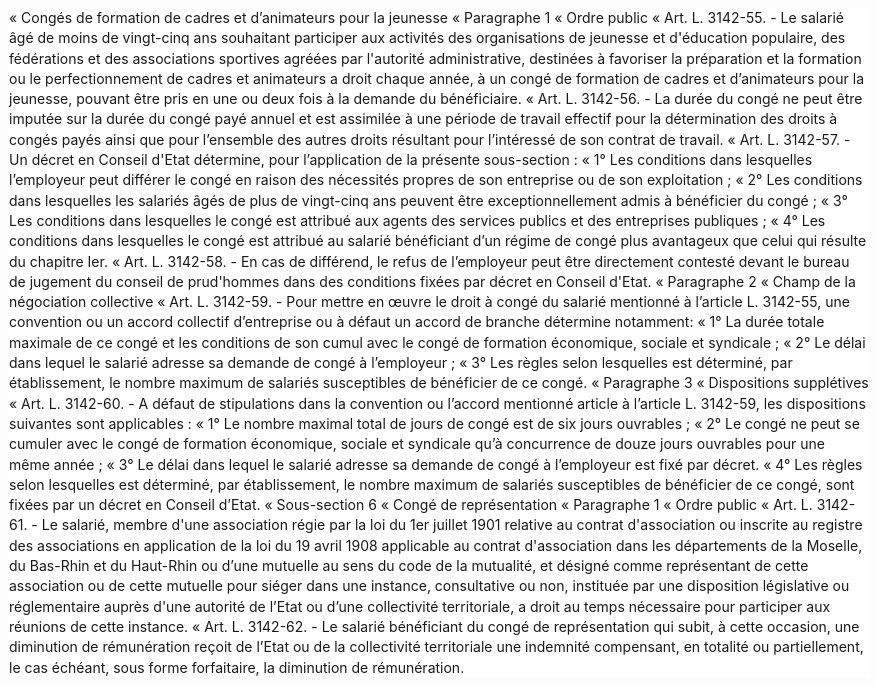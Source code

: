 « Congés de formation de cadres et d’animateurs pour la jeunesse
« Paragraphe 1
« Ordre public
« Art. L. 3142-55. - Le salarié âgé de moins de vingt-cinq ans souhaitant participer aux
activités des organisations de jeunesse et d'éducation populaire, des fédérations et des
associations sportives agréées par l'autorité administrative, destinées à favoriser la préparation et
la formation ou le perfectionnement de cadres et animateurs a droit chaque année, à un congé de
formation de cadres et d’animateurs pour la jeunesse, pouvant être pris en une ou deux fois à la
demande du bénéficiaire.
« Art. L. 3142-56. - La durée du congé ne peut être imputée sur la durée du congé payé
annuel et est assimilée à une période de travail effectif pour la détermination des droits à congés
payés ainsi que pour l’ensemble des autres droits résultant pour l’intéressé de son contrat de
travail.
« Art. L. 3142-57. - Un décret en Conseil d'Etat détermine, pour l’application de la
présente sous-section :
« 1° Les conditions dans lesquelles l’employeur peut différer le congé en raison des
nécessités propres de son entreprise ou de son exploitation ;
« 2° Les conditions dans lesquelles les salariés âgés de plus de vingt-cinq ans peuvent
être exceptionnellement admis à bénéficier du congé ;
« 3° Les conditions dans lesquelles le congé est attribué aux agents des services publics et
des entreprises publiques ;
« 4° Les conditions dans lesquelles le congé est attribué au salarié bénéficiant d’un
régime de congé plus avantageux que celui qui résulte du chapitre Ier.
« Art. L. 3142-58. - En cas de différend, le refus de l’employeur peut être directement
contesté devant le bureau de jugement du conseil de prud'hommes dans des conditions fixées par
décret en Conseil d'Etat.
« Paragraphe 2
« Champ de la négociation collective
« Art. L. 3142-59. - Pour mettre en œuvre le droit à congé du salarié mentionné à
l’article L. 3142-55, une convention ou un accord collectif d’entreprise ou à défaut un accord de
branche détermine notamment:
« 1° La durée totale maximale de ce congé et les conditions de son cumul avec le congé
de formation économique, sociale et syndicale ;
« 2° Le délai dans lequel le salarié adresse sa demande de congé à l’employeur ;
« 3° Les règles selon lesquelles est déterminé, par établissement, le nombre maximum de
salariés susceptibles de bénéficier de ce congé.
« Paragraphe 3
« Dispositions supplétives
« Art. L. 3142-60. - A défaut de stipulations dans la convention ou l’accord mentionné
article à l’article L. 3142-59, les dispositions suivantes sont applicables :
« 1° Le nombre maximal total de jours de congé est de six jours ouvrables ;
« 2° Le congé ne peut se cumuler avec le congé de formation économique, sociale et
syndicale qu’à concurrence de douze jours ouvrables pour une même année ;
« 3° Le délai dans lequel le salarié adresse sa demande de congé à l’employeur est fixé
par décret.
« 4° Les règles selon lesquelles est déterminé, par établissement, le nombre maximum de
salariés susceptibles de bénéficier de ce congé, sont fixées par un décret en Conseil d’Etat.
« Sous-section 6
« Congé de représentation
« Paragraphe 1
« Ordre public
« Art. L. 3142-61. - Le salarié, membre d'une association régie par la loi
du 1er juillet 1901 relative au contrat d'association ou inscrite au registre des associations en
application de la loi du 19 avril 1908 applicable au contrat d'association dans les départements de
la Moselle, du Bas-Rhin et du Haut-Rhin ou d’une mutuelle au sens du code de la mutualité, et
désigné comme représentant de cette association ou de cette mutuelle pour siéger dans une
instance, consultative ou non, instituée par une disposition législative ou réglementaire auprès
d'une autorité de l’Etat ou d’une collectivité territoriale, a droit au temps nécessaire pour
participer aux réunions de cette instance.
« Art. L. 3142-62. - Le salarié bénéficiant du congé de représentation qui subit, à cette
occasion, une diminution de rémunération reçoit de l’Etat ou de la collectivité territoriale une
indemnité compensant, en totalité ou partiellement, le cas échéant, sous forme forfaitaire, la
diminution de rémunération.